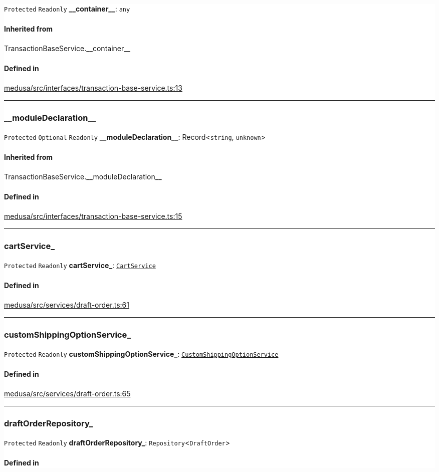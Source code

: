  `Protected` `Readonly` **\_\_container\_\_**: `any`

#### Inherited from

TransactionBaseService.\_\_container\_\_

#### Defined in

[medusa/src/interfaces/transaction-base-service.ts:13](https://github.com/medusajs/medusa/blob/0af6e5534/packages/medusa/src/interfaces/transaction-base-service.ts#L13)

___

### \_\_moduleDeclaration\_\_

 `Protected` `Optional` `Readonly` **\_\_moduleDeclaration\_\_**: Record<`string`, `unknown`\>

#### Inherited from

TransactionBaseService.\_\_moduleDeclaration\_\_

#### Defined in

[medusa/src/interfaces/transaction-base-service.ts:15](https://github.com/medusajs/medusa/blob/0af6e5534/packages/medusa/src/interfaces/transaction-base-service.ts#L15)

___

### cartService\_

 `Protected` `Readonly` **cartService\_**: [`CartService`](CartService.md)

#### Defined in

[medusa/src/services/draft-order.ts:61](https://github.com/medusajs/medusa/blob/0af6e5534/packages/medusa/src/services/draft-order.ts#L61)

___

### customShippingOptionService\_

 `Protected` `Readonly` **customShippingOptionService\_**: [`CustomShippingOptionService`](CustomShippingOptionService.md)

#### Defined in

[medusa/src/services/draft-order.ts:65](https://github.com/medusajs/medusa/blob/0af6e5534/packages/medusa/src/services/draft-order.ts#L65)

___

### draftOrderRepository\_

 `Protected` `Readonly` **draftOrderRepository\_**: `Repository`<`DraftOrder`\>

#### Defined in
